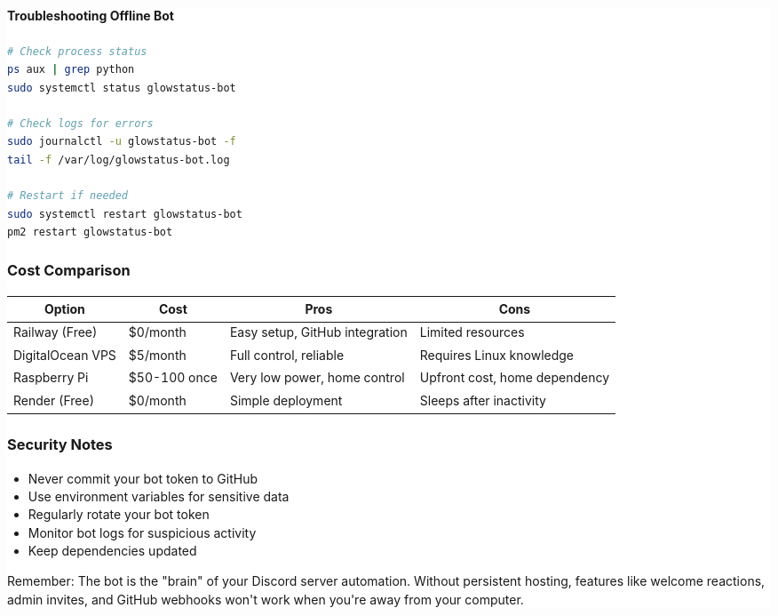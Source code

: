 #### Troubleshooting Offline Bot
```bash
# Check process status
ps aux | grep python
sudo systemctl status glowstatus-bot

# Check logs for errors
sudo journalctl -u glowstatus-bot -f
tail -f /var/log/glowstatus-bot.log

# Restart if needed
sudo systemctl restart glowstatus-bot
pm2 restart glowstatus-bot
```

### Cost Comparison

| Option | Cost | Pros | Cons |
|--------|------|------|------|
| Railway (Free) | $0/month | Easy setup, GitHub integration | Limited resources |
| DigitalOcean VPS | $5/month | Full control, reliable | Requires Linux knowledge |
| Raspberry Pi | $50-100 once | Very low power, home control | Upfront cost, home dependency |
| Render (Free) | $0/month | Simple deployment | Sleeps after inactivity |

### Security Notes

- Never commit your bot token to GitHub
- Use environment variables for sensitive data
- Regularly rotate your bot token
- Monitor bot logs for suspicious activity
- Keep dependencies updated

Remember: The bot is the "brain" of your Discord server automation. Without persistent hosting, features like welcome reactions, admin invites, and GitHub webhooks won't work when you're away from your computer.
